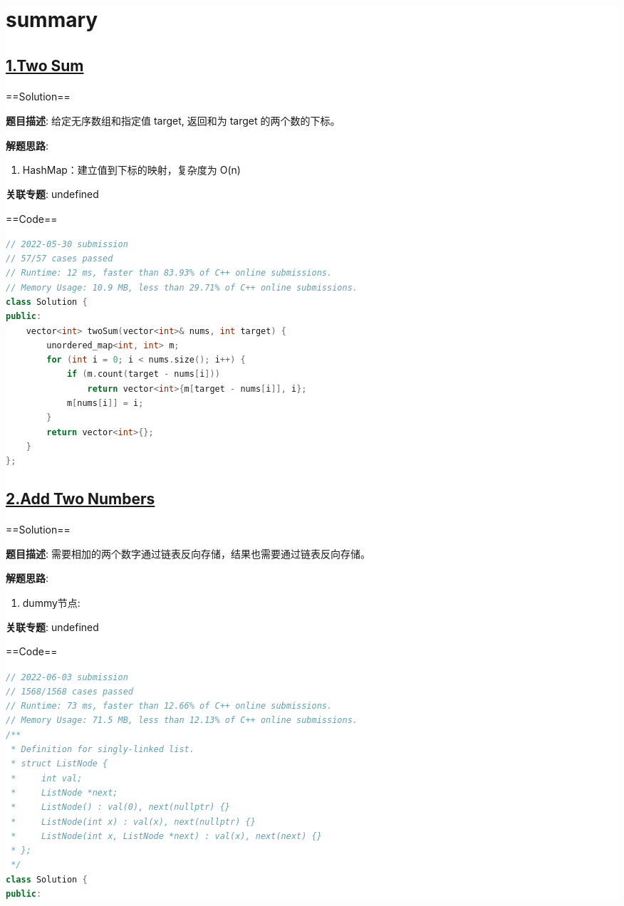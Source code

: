 # summary

## [1.Two Sum](https://leetcode.com/problems/two-sum/description/)

==Solution==

**题目描述**: 给定无序数组和指定值 target, 返回和为 target 的两个数的下标。

**解题思路**:

1. HashMap：建立值到下标的映射，复杂度为 O(n)

**关联专题**: undefined

==Code==

```cpp
// 2022-05-30 submission
// 57/57 cases passed
// Runtime: 12 ms, faster than 83.93% of C++ online submissions.
// Memory Usage: 10.9 MB, less than 29.71% of C++ online submissions.
class Solution {
public:
    vector<int> twoSum(vector<int>& nums, int target) {
        unordered_map<int, int> m;
        for (int i = 0; i < nums.size(); i++) {
            if (m.count(target - nums[i]))
                return vector<int>{m[target - nums[i]], i};
            m[nums[i]] = i;
        }
        return vector<int>{};
    }
};
```

## [2.Add Two Numbers](https://leetcode.com/problems/add-two-numbers/description/)

==Solution==

**题目描述**: 需要相加的两个数字通过链表反向存储，结果也需要通过链表反向存储。

**解题思路**:

1. dummy节点:

**关联专题**: undefined

==Code==

```cpp
// 2022-06-03 submission
// 1568/1568 cases passed
// Runtime: 73 ms, faster than 12.66% of C++ online submissions.
// Memory Usage: 71.5 MB, less than 12.13% of C++ online submissions.
/**
 * Definition for singly-linked list.
 * struct ListNode {
 *     int val;
 *     ListNode *next;
 *     ListNode() : val(0), next(nullptr) {}
 *     ListNode(int x) : val(x), next(nullptr) {}
 *     ListNode(int x, ListNode *next) : val(x), next(next) {}
 * };
 */
class Solution {
public:
```